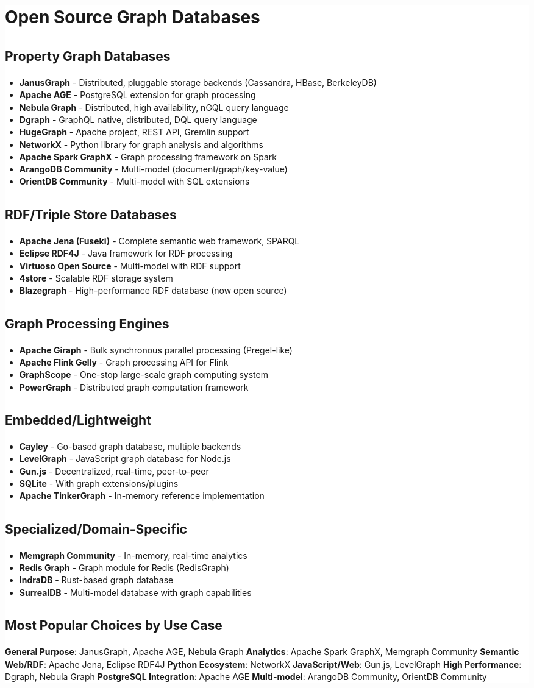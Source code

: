 
# Open Source Graph Databases

## **Property Graph Databases**

- **JanusGraph** - Distributed, pluggable storage backends (Cassandra, HBase, BerkeleyDB)
- **Apache AGE** - PostgreSQL extension for graph processing
- **Nebula Graph** - Distributed, high availability, nGQL query language
- **Dgraph** - GraphQL native, distributed, DQL query language
- **HugeGraph** - Apache project, REST API, Gremlin support
- **NetworkX** - Python library for graph analysis and algorithms
- **Apache Spark GraphX** - Graph processing framework on Spark
- **ArangoDB Community** - Multi-model (document/graph/key-value)
- **OrientDB Community** - Multi-model with SQL extensions

## **RDF/Triple Store Databases**

- **Apache Jena (Fuseki)** - Complete semantic web framework, SPARQL
- **Eclipse RDF4J** - Java framework for RDF processing
- **Virtuoso Open Source** - Multi-model with RDF support
- **4store** - Scalable RDF storage system
- **Blazegraph** - High-performance RDF database (now open source)

## **Graph Processing Engines**

- **Apache Giraph** - Bulk synchronous parallel processing (Pregel-like)
- **Apache Flink Gelly** - Graph processing API for Flink
- **GraphScope** - One-stop large-scale graph computing system
- **PowerGraph** - Distributed graph computation framework

## **Embedded/Lightweight**

- **Cayley** - Go-based graph database, multiple backends
- **LevelGraph** - JavaScript graph database for Node.js
- **Gun.js** - Decentralized, real-time, peer-to-peer
- **SQLite** - With graph extensions/plugins
- **Apache TinkerGraph** - In-memory reference implementation

## **Specialized/Domain-Specific**

- **Memgraph Community** - In-memory, real-time analytics
- **Redis Graph** - Graph module for Redis (RedisGraph)
- **IndraDB** - Rust-based graph database
- **SurrealDB** - Multi-model database with graph capabilities

## **Most Popular Choices by Use Case**

**General Purpose**: JanusGraph, Apache AGE, Nebula Graph
**Analytics**: Apache Spark GraphX, Memgraph Community
**Semantic Web/RDF**: Apache Jena, Eclipse RDF4J
**Python Ecosystem**: NetworkX
**JavaScript/Web**: Gun.js, LevelGraph
**High Performance**: Dgraph, Nebula Graph
**PostgreSQL Integration**: Apache AGE
**Multi-model**: ArangoDB Community, OrientDB Community
